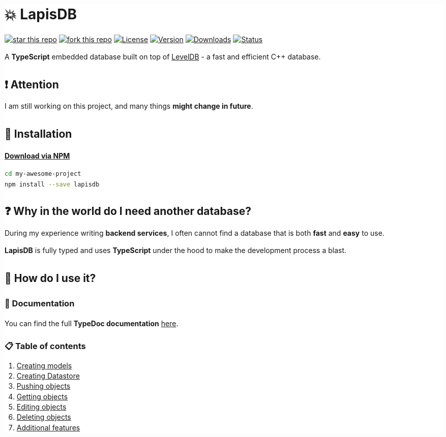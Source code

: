 # 💥 LapisDB

[![star this repo](http://githubbadges.com/star.svg?user=kekland&repo=lapisdb&style=flat)](https://github.com/kekland/lapisdb)
[![fork this repo](http://githubbadges.com/fork.svg?user=kekland&repo=lapisdb&style=flat)](https://github.com/kekland/lapisdb/fork)
[![License](https://img.shields.io/github/license/kekland/lapisdb.svg)](https://github.com/kekland/lapisdb)
[![Version](https://img.shields.io/npm/v/lapisdb.svg)](https://www.npmjs.com/package/lapisdb)
[![Downloads](https://img.shields.io/npm/dt/lapisdb.svg)](https://www.npmjs.com/package/lapisdb)
[![Status](https://travis-ci.org/kekland/lapisdb.svg?branch=master)](https://travis-ci.org/kekland/lapisdb)

A **TypeScript** embedded database built on top of [LevelDB](https://github.com/level/level) - a fast and efficient C++ database.

## ❗ Attention

I am still working on this project, and many things **might change in future**.

## 💾 Installation

[**Download via NPM**](https://https://www.npmjs.com/package/lapisdb)

```bash
cd my-awesome-project
npm install --save lapisdb
```

## ❓ Why in the world do I need another database?

During my experience writing **backend services**, I often cannot find a database that is both **fast** and **easy** to use.

**LapisDB** is fully typed and uses **TypeScript** under the hood to make the development process a blast.

## 🔨 How do I use it?

### 📕 Documentation

You can find the full **TypeDoc documentation** [here](https://kekland.github.io/lapisdb).

### 📋 Table of contents

1. [Creating models](#creating-models)
2. [Creating Datastore](#creating-datastore)
3. [Pushing objects](#pushing-objects)
4. [Getting objects](#getting-objects)
5. [Editing objects](#editing-objects)
6. [Deleting objects](#deleting-objects)
7. [Additional features](#additional-features)
